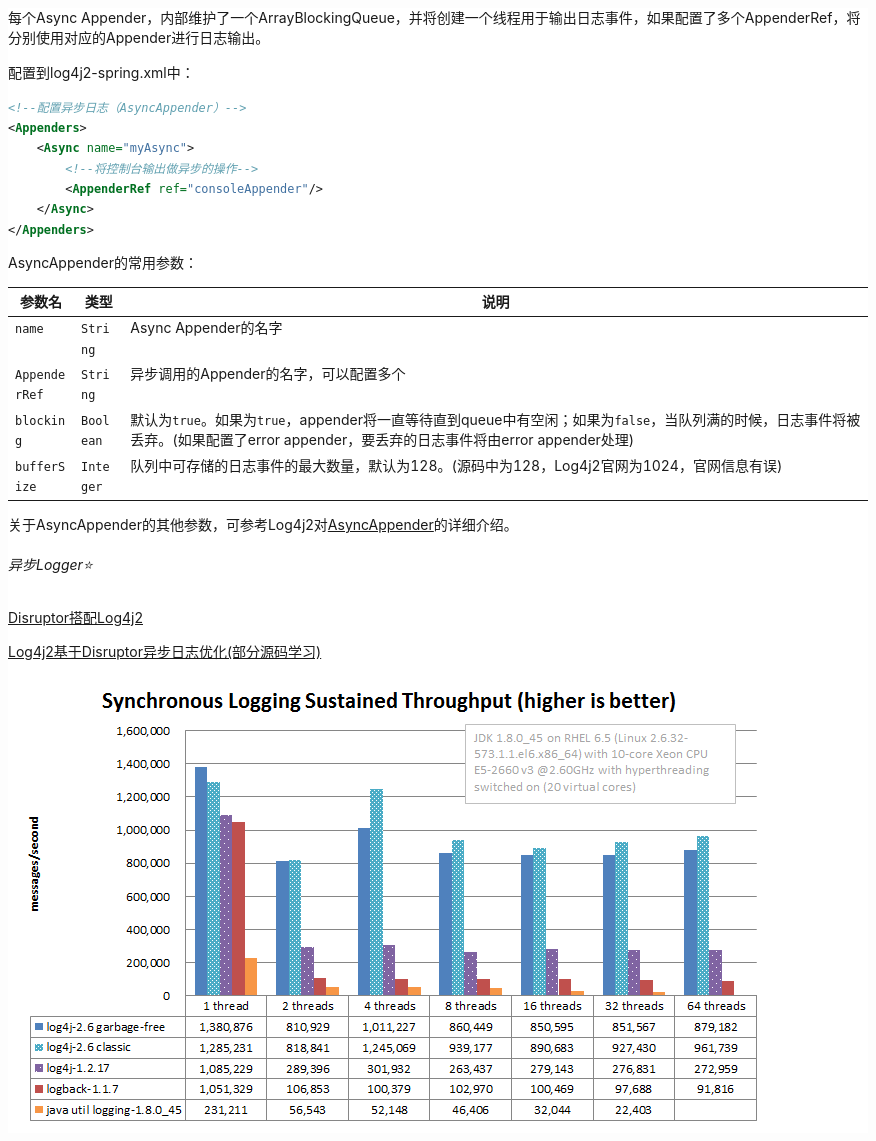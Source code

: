 每个Async Appender，内部维护了一个ArrayBlockingQueue，并将创建一个线程用于输出日志事件，如果配置了多个AppenderRef，将分别使用对应的Appender进行日志输出。

配置到log4j2-spring.xml中：

```xml
<!--配置异步日志（AsyncAppender）-->
<Appenders>
    <Async name="myAsync">
        <!--将控制台输出做异步的操作-->
        <AppenderRef ref="consoleAppender"/>
    </Async>
</Appenders>
```

AsyncAppender的常用参数：

| 参数名 | 类型 | 说明 |
| --- | --- | --- |
| `name` | `String` | Async Appender的名字 |
| `AppenderRef` | `String` | 异步调用的Appender的名字，可以配置多个 |
| `blocking`  | `Boolean` | 默认为`true`。如果为`true`，appender将一直等待直到queue中有空闲；如果为`false`，当队列满的时候，日志事件将被丢弃。(如果配置了error appender，要丢弃的日志事件将由error appender处理) |
| `bufferSize` | `Integer` | 队列中可存储的日志事件的最大数量，默认为128。(源码中为128，Log4j2官网为1024，官网信息有误) |

关于AsyncAppender的其他参数，可参考Log4j2对[AsyncAppender](http://logging.apache.org/log4j/2.x/manual/appenders.html#AsyncAppender)的详细介绍。

###### 异步Logger⭐

[Disruptor搭配Log4j2](https://juejin.cn/post/6844904146504515598)

[Log4j2基于Disruptor异步日志优化(部分源码学习)](https://segmentfault.com/a/1190000041025229)

![](./assets/SyncThroughputLoggerComparisonLinux.png)
